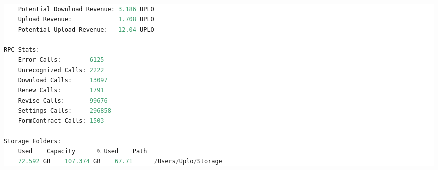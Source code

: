 ```go
    Potential Download Revenue: 3.186 UPLO
    Upload Revenue:             1.708 UPLO
    Potential Upload Revenue:   12.04 UPLO

RPC Stats:
    Error Calls:        6125
    Unrecognized Calls: 2222
    Download Calls:     13097
    Renew Calls:        1791
    Revise Calls:       99676
    Settings Calls:     296858
    FormContract Calls: 1503

Storage Folders:
    Used    Capacity      % Used    Path
    72.592 GB    107.374 GB    67.71      /Users/Uplo/Storage
```

